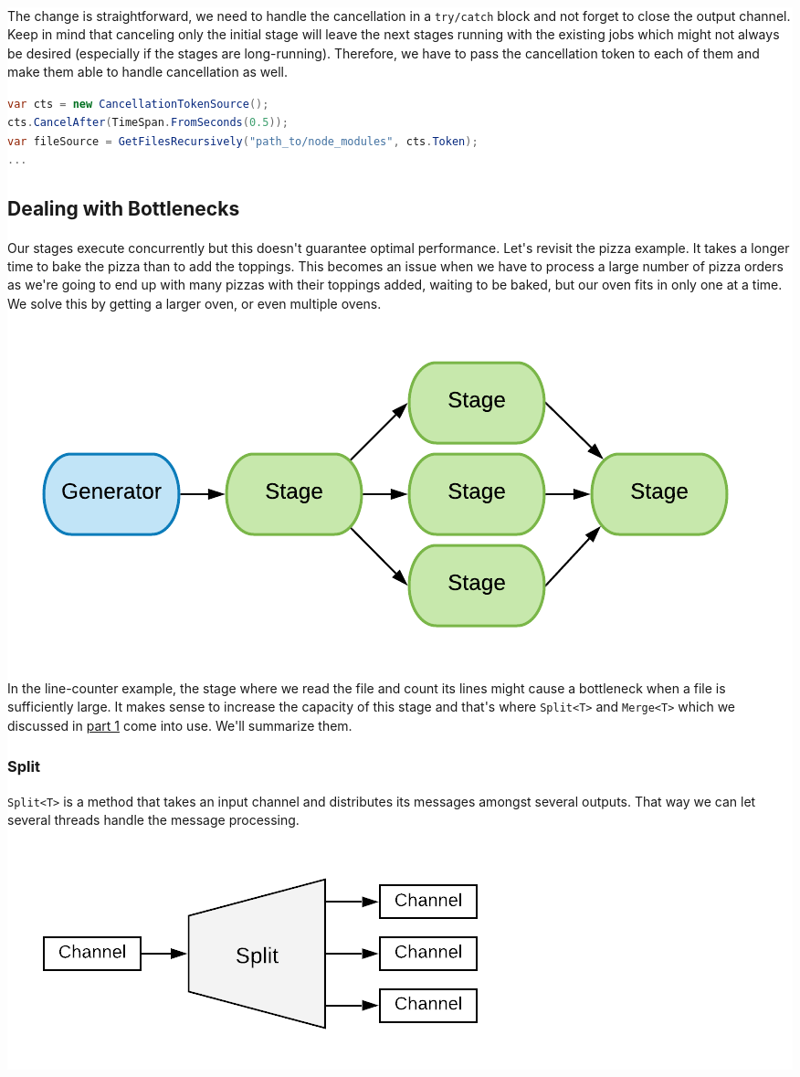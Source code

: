 The change is straightforward, we need to handle the cancellation in a `try/catch` block and not forget to close the output channel. Keep in mind that canceling only the initial stage will leave the next stages running with the existing jobs which might not always be desired (especially if the stages are long-running). Therefore, we have to pass the cancellation token to each of them and make them able to handle cancellation as well.

```cs
var cts = new CancellationTokenSource();
cts.CancelAfter(TimeSpan.FromSeconds(0.5));
var fileSource = GetFilesRecursively("path_to/node_modules", cts.Token);
...
```
 
## Dealing with Bottlenecks

Our stages execute concurrently but this doesn't guarantee optimal performance. Let's revisit the pizza example. It takes a longer time to bake the pizza than to add the toppings. This becomes an issue when we have to process a large number of pizza orders as we're going to end up with many pizzas with their toppings added, waiting to be baked, but our oven fits in only one at a time. We solve this by getting a larger oven, or even multiple ovens.

<img src="/images/posts/csharp-channels-part3/bottleneck.png" />

In the line-counter example, the stage where we read the file and count its lines might cause a bottleneck when a file is sufficiently large. It makes sense to increase the capacity of this stage and that's where `Split<T>` and `Merge<T>` which we discussed in [part 1](/csharp-channels-part-1#multiplexer) come into use. We'll summarize them.

### Split

`Split<T>` is a method that takes an input channel and distributes its messages amongst several outputs. That way we can let several threads handle the message processing.

<img src="/images/posts/csharp-channels-part3/split.png" />